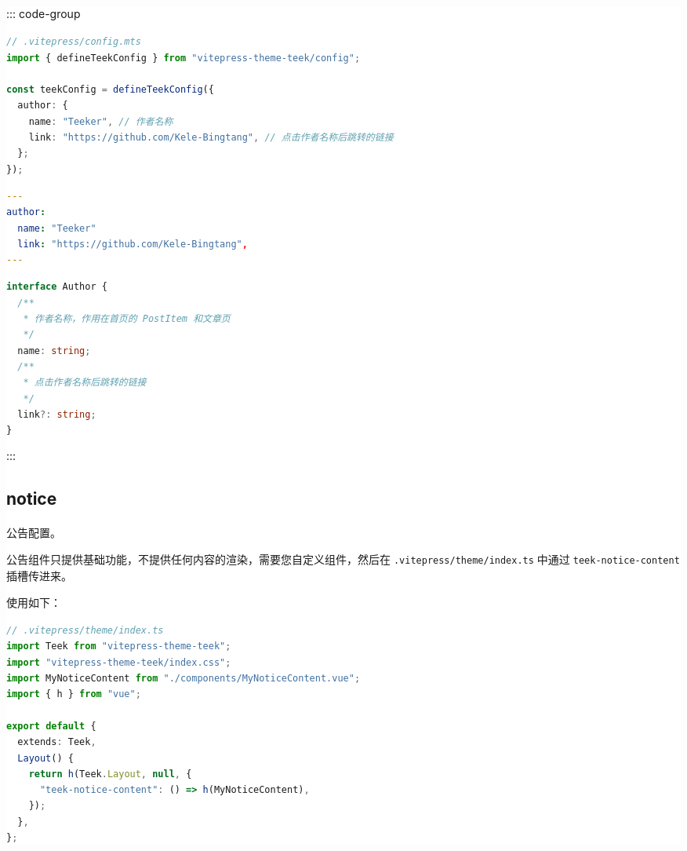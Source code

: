 ::: code-group

```ts [config.mts]
// .vitepress/config.mts
import { defineTeekConfig } from "vitepress-theme-teek/config";

const teekConfig = defineTeekConfig({
  author: {
    name: "Teeker", // 作者名称
    link: "https://github.com/Kele-Bingtang", // 点击作者名称后跳转的链接
  };
});
```

```yaml [文章页 xx.md]
---
author:
  name: "Teeker"
  link: "https://github.com/Kele-Bingtang",
---
```

```ts [更多配置项]
interface Author {
  /**
   * 作者名称，作用在首页的 PostItem 和文章页
   */
  name: string;
  /**
   * 点击作者名称后跳转的链接
   */
  link?: string;
}
```

:::

## notice

公告配置。

公告组件只提供基础功能，不提供任何内容的渲染，需要您自定义组件，然后在 `.vitepress/theme/index.ts` 中通过 `teek-notice-content` 插槽传进来。

使用如下：

```ts [插槽]
// .vitepress/theme/index.ts
import Teek from "vitepress-theme-teek";
import "vitepress-theme-teek/index.css";
import MyNoticeContent from "./components/MyNoticeContent.vue";
import { h } from "vue";

export default {
  extends: Teek,
  Layout() {
    return h(Teek.Layout, null, {
      "teek-notice-content": () => h(MyNoticeContent),
    });
  },
};
```
